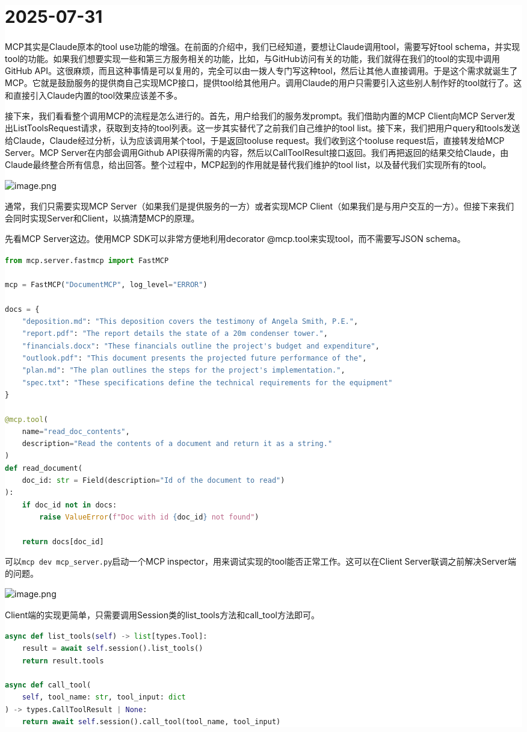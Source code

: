 # 2025-07-31

MCP其实是Claude原本的tool use功能的增强。在前面的介绍中，我们已经知道，要想让Claude调用tool，需要写好tool schema，并实现tool的功能。如果我们想要实现一些和第三方服务相关的功能，比如，与GitHub访问有关的功能，我们就得在我们的tool的实现中调用GitHub API。这很麻烦，而且这种事情是可以复用的，完全可以由一拨人专门写这种tool，然后让其他人直接调用。于是这个需求就诞生了MCP。它就是鼓励服务的提供商自己实现MCP接口，提供tool给其他用户。调用Claude的用户只需要引入这些别人制作好的tool就行了。这和直接引入Claude内置的tool效果应该差不多。

接下来，我们看看整个调用MCP的流程是怎么进行的。首先，用户给我们的服务发prompt。我们借助内置的MCP Client向MCP Server发出ListToolsRequest请求，获取到支持的tool列表。这一步其实替代了之前我们自己维护的tool list。接下来，我们把用户query和tools发送给Claude，Claude经过分析，认为应该调用某个tool，于是返回tooluse request。我们收到这个tooluse request后，直接转发给MCP Server。MCP Server在内部会调用Github API获得所需的内容，然后以CallToolResult接口返回。我们再把返回的结果交给Claude，由Claude最终整合所有信息，给出回答。整个过程中，MCP起到的作用就是替代我们维护的tool list，以及替代我们实现所有的tool。

![image.png](attachment:53fff6e9-b6b1-44ff-8ed0-1415e3a321b9:image.png)

通常，我们只需要实现MCP Server（如果我们是提供服务的一方）或者实现MCP Client（如果我们是与用户交互的一方）。但接下来我们会同时实现Server和Client，以搞清楚MCP的原理。

先看MCP Server这边。使用MCP SDK可以非常方便地利用decorator @mcp.tool来实现tool，而不需要写JSON schema。

```python
from mcp.server.fastmcp import FastMCP

mcp = FastMCP("DocumentMCP", log_level="ERROR")

docs = {
    "deposition.md": "This deposition covers the testimony of Angela Smith, P.E.",
    "report.pdf": "The report details the state of a 20m condenser tower.",
    "financials.docx": "These financials outline the project's budget and expenditure",
    "outlook.pdf": "This document presents the projected future performance of the",
    "plan.md": "The plan outlines the steps for the project's implementation.",
    "spec.txt": "These specifications define the technical requirements for the equipment"
}

@mcp.tool(
    name="read_doc_contents",
    description="Read the contents of a document and return it as a string."
)
def read_document(
    doc_id: str = Field(description="Id of the document to read")
):
    if doc_id not in docs:
        raise ValueError(f"Doc with id {doc_id} not found")
    
    return docs[doc_id]
```

可以`mcp dev mcp_server.py`启动一个MCP inspector，用来调试实现的tool能否正常工作。这可以在Client Server联调之前解决Server端的问题。

![image.png](attachment:17f715be-0ad7-4ac7-8fd9-95acdb991fb2:image.png)

Client端的实现更简单，只需要调用Session类的list_tools方法和call_tool方法即可。

```python
async def list_tools(self) -> list[types.Tool]:
    result = await self.session().list_tools()
    return result.tools

async def call_tool(
    self, tool_name: str, tool_input: dict
) -> types.CallToolResult | None:
    return await self.session().call_tool(tool_name, tool_input)
```
